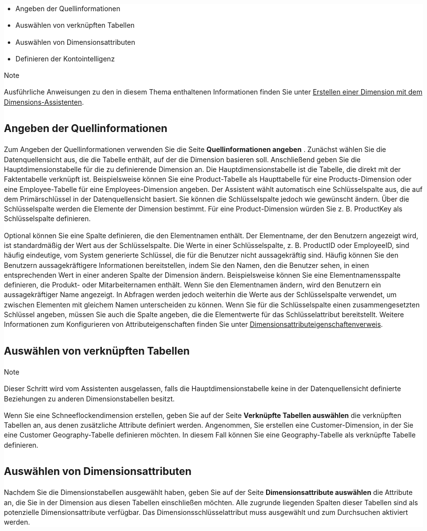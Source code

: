 -   Angeben der Quellinformationen  
  
-   Auswählen von verknüpften Tabellen  
  
-   Auswählen von Dimensionsattributen  
  
-   Definieren der Kontointelligenz  
  
> [!NOTE]  
>  Ausführliche Anweisungen zu den in diesem Thema enthaltenen Informationen finden Sie unter [Erstellen einer Dimension mit dem Dimensions-Assistenten](../../analysis-services/multidimensional-models/create-a-dimension-using-the-dimension-wizard.md).  
  
## <a name="specifying-the-source-information"></a>Angeben der Quellinformationen  
 Zum Angeben der Quellinformationen verwenden Sie die Seite **Quellinformationen angeben** . Zunächst wählen Sie die Datenquellensicht aus, die die Tabelle enthält, auf der die Dimension basieren soll. Anschließend geben Sie die Hauptdimensionstabelle für die zu definierende Dimension an. Die Hauptdimensionstabelle ist die Tabelle, die direkt mit der Faktentabelle verknüpft ist. Beispielsweise können Sie eine Product-Tabelle als Haupttabelle für eine Products-Dimension oder eine Employee-Tabelle für eine Employees-Dimension angeben. Der Assistent wählt automatisch eine Schlüsselspalte aus, die auf dem Primärschlüssel in der Datenquellensicht basiert. Sie können die Schlüsselspalte jedoch wie gewünscht ändern. Über die Schlüsselspalte werden die Elemente der Dimension bestimmt. Für eine Product-Dimension würden Sie z. B. ProductKey als Schlüsselspalte definieren.  
  
 Optional können Sie eine Spalte definieren, die den Elementnamen enthält. Der Elementname, der den Benutzern angezeigt wird, ist standardmäßig der Wert aus der Schlüsselspalte. Die Werte in einer Schlüsselspalte, z. B. ProductID oder EmployeeID, sind häufig eindeutige, vom System generierte Schlüssel, die für die Benutzer nicht aussagekräftig sind. Häufig können Sie den Benutzern aussagekräftigere Informationen bereitstellen, indem Sie den Namen, den die Benutzer sehen, in einen entsprechenden Wert in einer anderen Spalte der Dimension ändern. Beispielsweise können Sie eine Elementnamensspalte definieren, die Produkt- oder Mitarbeiternamen enthält. Wenn Sie den Elementnamen ändern, wird den Benutzern ein aussagekräftiger Name angezeigt. In Abfragen werden jedoch weiterhin die Werte aus der Schlüsselspalte verwendet, um zwischen Elementen mit gleichem Namen unterscheiden zu können. Wenn Sie für die Schlüsselspalte einen zusammengesetzten Schlüssel angeben, müssen Sie auch die Spalte angeben, die die Elementwerte für das Schlüsselattribut bereitstellt. Weitere Informationen zum Konfigurieren von Attributeigenschaften finden Sie unter [Dimensionsattributeigenschaftenverweis](../../analysis-services/multidimensional-models/dimension-attribute-properties-reference.md).  
  
## <a name="selecting-related-tables"></a>Auswählen von verknüpften Tabellen  
  
> [!NOTE]  
>  Dieser Schritt wird vom Assistenten ausgelassen, falls die Hauptdimensionstabelle keine in der Datenquellensicht definierte Beziehungen zu anderen Dimensionstabellen besitzt.  
  
 Wenn Sie eine Schneeflockendimension erstellen, geben Sie auf der Seite **Verknüpfte Tabellen auswählen** die verknüpften Tabellen an, aus denen zusätzliche Attribute definiert werden. Angenommen, Sie erstellen eine Customer-Dimension, in der Sie eine Customer Geography-Tabelle definieren möchten. In diesem Fall können Sie eine Geography-Tabelle als verknüpfte Tabelle definieren.  
  
## <a name="selecting-dimension-attributes"></a>Auswählen von Dimensionsattributen  
 Nachdem Sie die Dimensionstabellen ausgewählt haben, geben Sie auf der Seite **Dimensionsattribute auswählen** die Attribute an, die Sie in der Dimension aus diesen Tabellen einschließen möchten. Alle zugrunde liegenden Spalten dieser Tabellen sind als potenzielle Dimensionsattribute verfügbar. Das Dimensionsschlüsselattribut muss ausgewählt und zum Durchsuchen aktiviert werden.  
  